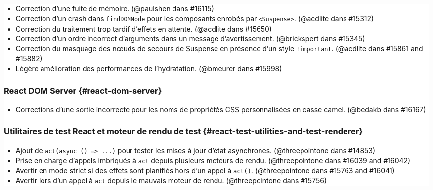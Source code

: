 * Correction d’une fuite de mémoire. ([@paulshen](https://github.com/paulshen) dans [#16115](https://github.com/facebook/react/pull/16115))
* Correction d’un crash dans `findDOMNode` pour les composants enrobés par `<Suspense>`. ([@acdlite](https://github.com/acdlite) dans [#15312](https://github.com/facebook/react/pull/15312))
* Correction du traitement trop tardif d’effets en attente. ([@acdlite](https://github.com/acdlite) dans [#15650](https://github.com/facebook/react/pull/15650))
* Correction d’un ordre incorrect d’arguments dans un message d’avertissement. ([@brickspert](https://github.com/brickspert) dans [#15345](https://github.com/facebook/react/pull/15345))
* Correction du masquage des nœuds de secours de Suspense en présence d’un style `!important`. ([@acdlite](https://github.com/acdlite) dans [#15861](https://github.com/facebook/react/pull/15861) and [#15882](https://github.com/facebook/react/pull/15882))
* Légère amélioration des performances de l’hydratation. ([@bmeurer](https://github.com/bmeurer) dans [#15998](https://github.com/facebook/react/pull/15998))

### React DOM Server {#react-dom-server}

* Corrections d’une sortie incorrecte pour les noms de propriétés CSS personnalisées en casse camel. ([@bedakb](https://github.com/bedakb) dans [#16167](https://github.com/facebook/react/pull/16167))

### Utilitaires de test React et moteur de rendu de test {#react-test-utilities-and-test-renderer}

* Ajout de `act(async () => ...)` pour tester les mises à jour d’état asynchrones. ([@threepointone](https://github.com/threepointone) dans [#14853](https://github.com/facebook/react/pull/14853))
* Prise en charge d’appels imbriqués à `act` depuis plusieurs moteurs de rendu. ([@threepointone](https://github.com/threepointone) dans [#16039](https://github.com/facebook/react/pull/16039) and [#16042](https://github.com/facebook/react/pull/16042))
* Avertir en mode strict si des effets sont planifiés hors d’un appel à `act()`. ([@threepointone](https://github.com/threepointone) dans [#15763](https://github.com/facebook/react/pull/15763) and [#16041](https://github.com/facebook/react/pull/16041))
* Avertir lors d’un appel à `act` depuis le mauvais moteur de rendu. ([@threepointone](https://github.com/threepointone) dans [#15756](https://github.com/facebook/react/pull/15756))
